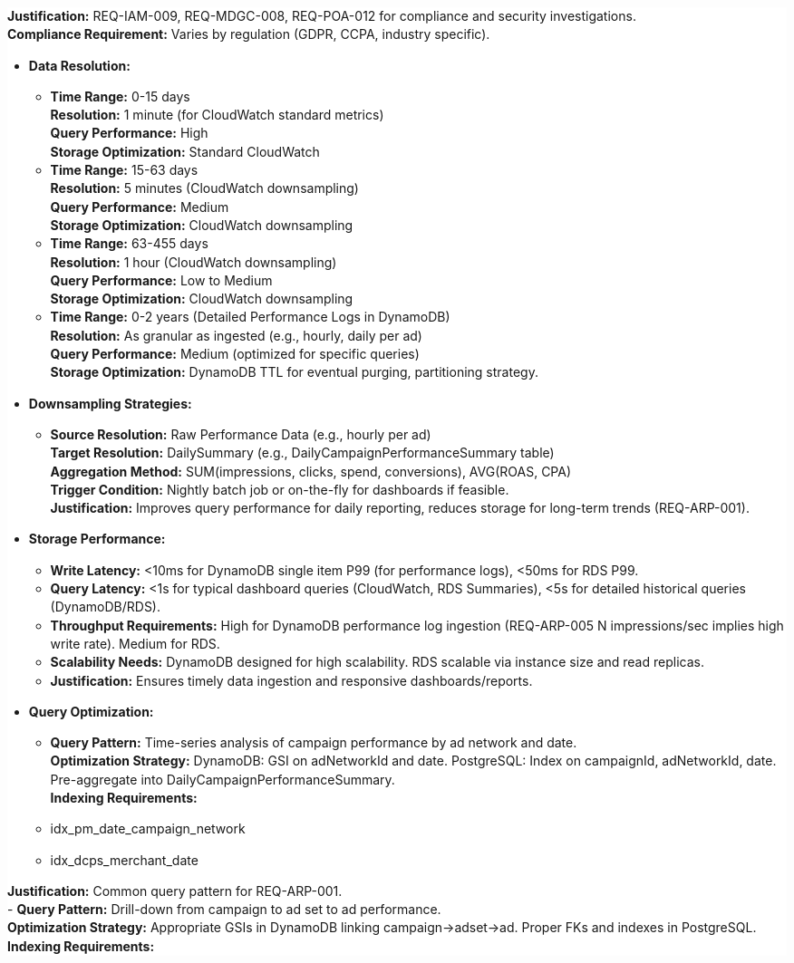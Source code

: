 **Justification:** REQ-IAM-009, REQ-MDGC-008, REQ-POA-012 for compliance and security investigations.  
**Compliance Requirement:** Varies by regulation (GDPR, CCPA, industry specific).  
    
  - **Data Resolution:**
    
    - **Time Range:** 0-15 days  
**Resolution:** 1 minute (for CloudWatch standard metrics)  
**Query Performance:** High  
**Storage Optimization:** Standard CloudWatch  
    - **Time Range:** 15-63 days  
**Resolution:** 5 minutes (CloudWatch downsampling)  
**Query Performance:** Medium  
**Storage Optimization:** CloudWatch downsampling  
    - **Time Range:** 63-455 days  
**Resolution:** 1 hour (CloudWatch downsampling)  
**Query Performance:** Low to Medium  
**Storage Optimization:** CloudWatch downsampling  
    - **Time Range:** 0-2 years (Detailed Performance Logs in DynamoDB)  
**Resolution:** As granular as ingested (e.g., hourly, daily per ad)  
**Query Performance:** Medium (optimized for specific queries)  
**Storage Optimization:** DynamoDB TTL for eventual purging, partitioning strategy.  
    
  - **Downsampling Strategies:**
    
    - **Source Resolution:** Raw Performance Data (e.g., hourly per ad)  
**Target Resolution:** DailySummary (e.g., DailyCampaignPerformanceSummary table)  
**Aggregation Method:** SUM(impressions, clicks, spend, conversions), AVG(ROAS, CPA)  
**Trigger Condition:** Nightly batch job or on-the-fly for dashboards if feasible.  
**Justification:** Improves query performance for daily reporting, reduces storage for long-term trends (REQ-ARP-001).  
    
  - **Storage Performance:**
    
    - **Write Latency:** <10ms for DynamoDB single item P99 (for performance logs), <50ms for RDS P99.
    - **Query Latency:** <1s for typical dashboard queries (CloudWatch, RDS Summaries), <5s for detailed historical queries (DynamoDB/RDS).
    - **Throughput Requirements:** High for DynamoDB performance log ingestion (REQ-ARP-005 N impressions/sec implies high write rate). Medium for RDS.
    - **Scalability Needs:** DynamoDB designed for high scalability. RDS scalable via instance size and read replicas.
    - **Justification:** Ensures timely data ingestion and responsive dashboards/reports.
    
  - **Query Optimization:**
    
    - **Query Pattern:** Time-series analysis of campaign performance by ad network and date.  
**Optimization Strategy:** DynamoDB: GSI on adNetworkId and date. PostgreSQL: Index on campaignId, adNetworkId, date. Pre-aggregate into DailyCampaignPerformanceSummary.  
**Indexing Requirements:**
    
    - idx_pm_date_campaign_network
    - idx_dcps_merchant_date
    
**Justification:** Common query pattern for REQ-ARP-001.  
    - **Query Pattern:** Drill-down from campaign to ad set to ad performance.  
**Optimization Strategy:** Appropriate GSIs in DynamoDB linking campaign->adset->ad. Proper FKs and indexes in PostgreSQL.  
**Indexing Requirements:**
    